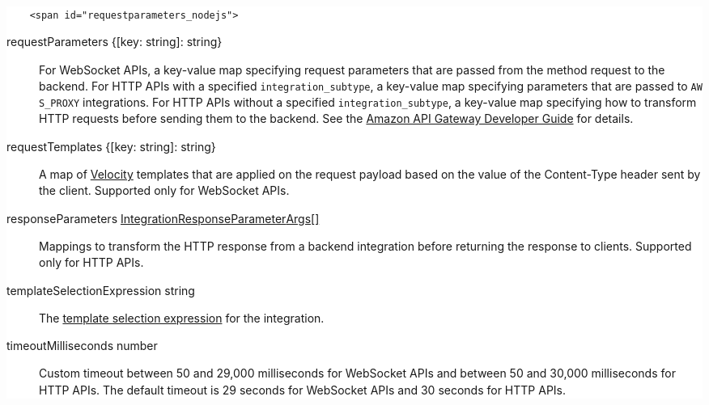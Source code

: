         <span id="requestparameters_nodejs">
<a data-swiftype-name="resource-property" data-swiftype-type="text" href="#requestparameters_nodejs" style="color: inherit; text-decoration: inherit;">request<wbr>Parameters</a>
</span>
        <span class="property-indicator"></span>
        <span class="property-type">{[key: string]: string}</span>
    </dt>
    <dd><p>For WebSocket APIs, a key-value map specifying request parameters that are passed from the method request to the backend.
For HTTP APIs with a specified <code>integration_subtype</code>, a key-value map specifying parameters that are passed to <code>AWS_PROXY</code> integrations.
For HTTP APIs without a specified <code>integration_subtype</code>, a key-value map specifying how to transform HTTP requests before sending them to the backend.
See the <a href="https://docs.aws.amazon.com/apigateway/latest/developerguide/http-api-parameter-mapping.html">Amazon API Gateway Developer Guide</a> for details.</p>
</dd><dt class="property-optional"
            title="Optional">
        <span id="requesttemplates_nodejs">
<a data-swiftype-name="resource-property" data-swiftype-type="text" href="#requesttemplates_nodejs" style="color: inherit; text-decoration: inherit;">request<wbr>Templates</a>
</span>
        <span class="property-indicator"></span>
        <span class="property-type">{[key: string]: string}</span>
    </dt>
    <dd><p>A map of <a href="https://velocity.apache.org/">Velocity</a> templates that are applied on the request payload based on the value of the Content-Type header sent by the client. Supported only for WebSocket APIs.</p>
</dd><dt class="property-optional"
            title="Optional">
        <span id="responseparameters_nodejs">
<a data-swiftype-name="resource-property" data-swiftype-type="text" href="#responseparameters_nodejs" style="color: inherit; text-decoration: inherit;">response<wbr>Parameters</a>
</span>
        <span class="property-indicator"></span>
        <span class="property-type"><a href="#integrationresponseparameter">Integration<wbr>Response<wbr>Parameter<wbr>Args[]</a></span>
    </dt>
    <dd><p>Mappings to transform the HTTP response from a backend integration before returning the response to clients. Supported only for HTTP APIs.</p>
</dd><dt class="property-optional"
            title="Optional">
        <span id="templateselectionexpression_nodejs">
<a data-swiftype-name="resource-property" data-swiftype-type="text" href="#templateselectionexpression_nodejs" style="color: inherit; text-decoration: inherit;">template<wbr>Selection<wbr>Expression</a>
</span>
        <span class="property-indicator"></span>
        <span class="property-type">string</span>
    </dt>
    <dd><p>The <a href="https://docs.aws.amazon.com/apigateway/latest/developerguide/apigateway-websocket-api-selection-expressions.html#apigateway-websocket-api-template-selection-expressions">template selection expression</a> for the integration.</p>
</dd><dt class="property-optional"
            title="Optional">
        <span id="timeoutmilliseconds_nodejs">
<a data-swiftype-name="resource-property" data-swiftype-type="text" href="#timeoutmilliseconds_nodejs" style="color: inherit; text-decoration: inherit;">timeout<wbr>Milliseconds</a>
</span>
        <span class="property-indicator"></span>
        <span class="property-type">number</span>
    </dt>
    <dd><p>Custom timeout between 50 and 29,000 milliseconds for WebSocket APIs and between 50 and 30,000 milliseconds for HTTP APIs.
The default timeout is 29 seconds for WebSocket APIs and 30 seconds for HTTP APIs.